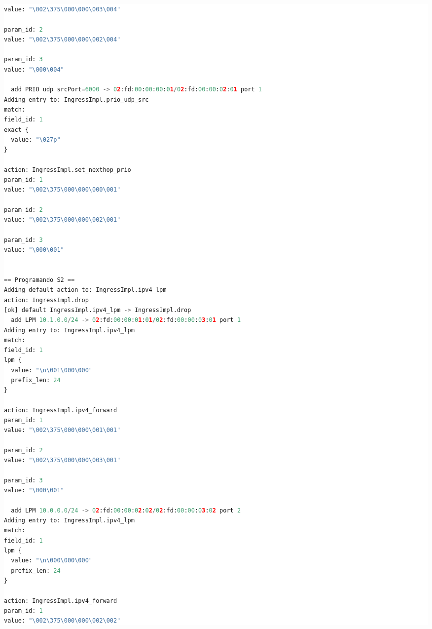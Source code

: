 ```python
value: "\002\375\000\000\003\004"

param_id: 2
value: "\002\375\000\000\002\004"

param_id: 3
value: "\000\004"

  add PRIO udp srcPort=6000 -> 02:fd:00:00:00:01/02:fd:00:00:02:01 port 1
Adding entry to: IngressImpl.prio_udp_src
match:
field_id: 1
exact {
  value: "\027p"
}

action: IngressImpl.set_nexthop_prio
param_id: 1
value: "\002\375\000\000\000\001"

param_id: 2
value: "\002\375\000\000\002\001"

param_id: 3
value: "\000\001"


== Programando S2 ==
Adding default action to: IngressImpl.ipv4_lpm
action: IngressImpl.drop
[ok] default IngressImpl.ipv4_lpm -> IngressImpl.drop
  add LPM 10.1.0.0/24 -> 02:fd:00:00:01:01/02:fd:00:00:03:01 port 1
Adding entry to: IngressImpl.ipv4_lpm
match:
field_id: 1
lpm {
  value: "\n\001\000\000"
  prefix_len: 24
}

action: IngressImpl.ipv4_forward
param_id: 1
value: "\002\375\000\000\001\001"

param_id: 2
value: "\002\375\000\000\003\001"

param_id: 3
value: "\000\001"

  add LPM 10.0.0.0/24 -> 02:fd:00:00:02:02/02:fd:00:00:03:02 port 2
Adding entry to: IngressImpl.ipv4_lpm
match:
field_id: 1
lpm {
  value: "\n\000\000\000"
  prefix_len: 24
}

action: IngressImpl.ipv4_forward
param_id: 1
value: "\002\375\000\000\002\002"

```